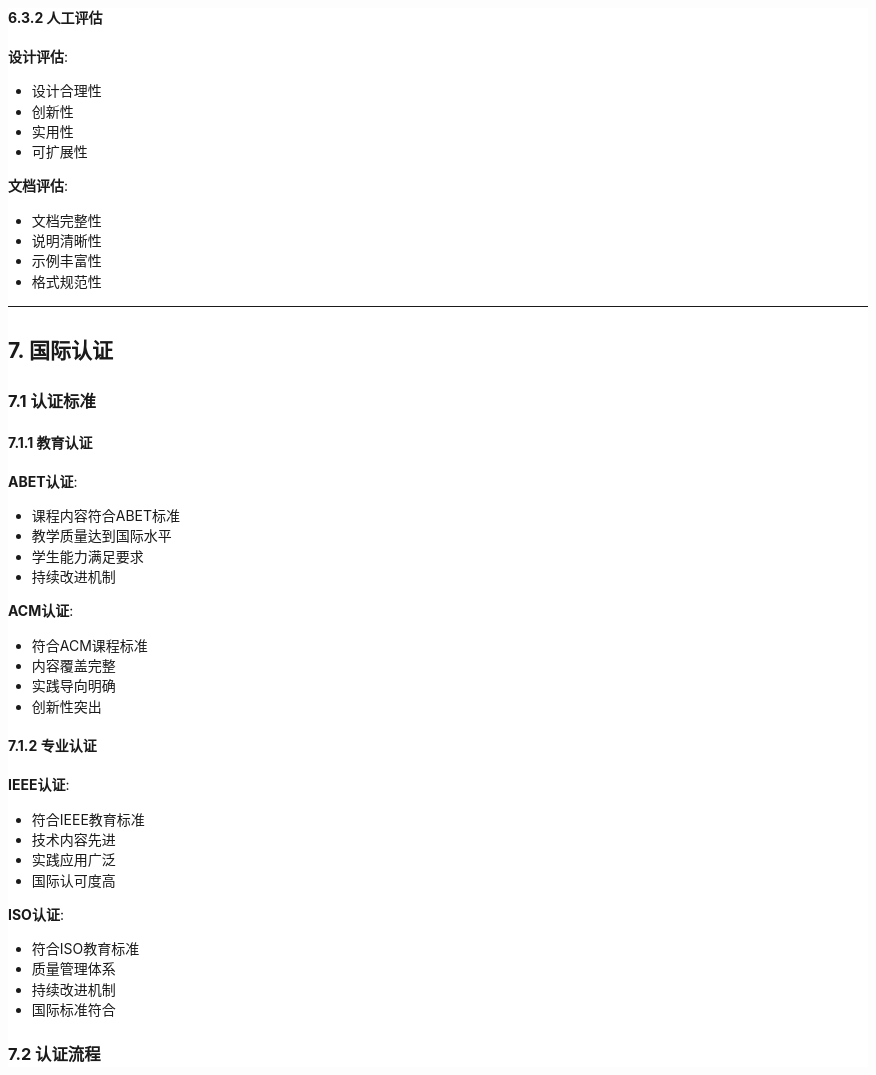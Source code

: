 #### 6.3.2 人工评估

**设计评估**:

- 设计合理性
- 创新性
- 实用性
- 可扩展性

**文档评估**:

- 文档完整性
- 说明清晰性
- 示例丰富性
- 格式规范性

---

## 7. 国际认证

### 7.1 认证标准

#### 7.1.1 教育认证

**ABET认证**:

- 课程内容符合ABET标准
- 教学质量达到国际水平
- 学生能力满足要求
- 持续改进机制

**ACM认证**:

- 符合ACM课程标准
- 内容覆盖完整
- 实践导向明确
- 创新性突出

#### 7.1.2 专业认证

**IEEE认证**:

- 符合IEEE教育标准
- 技术内容先进
- 实践应用广泛
- 国际认可度高

**ISO认证**:

- 符合ISO教育标准
- 质量管理体系
- 持续改进机制
- 国际标准符合

### 7.2 认证流程
